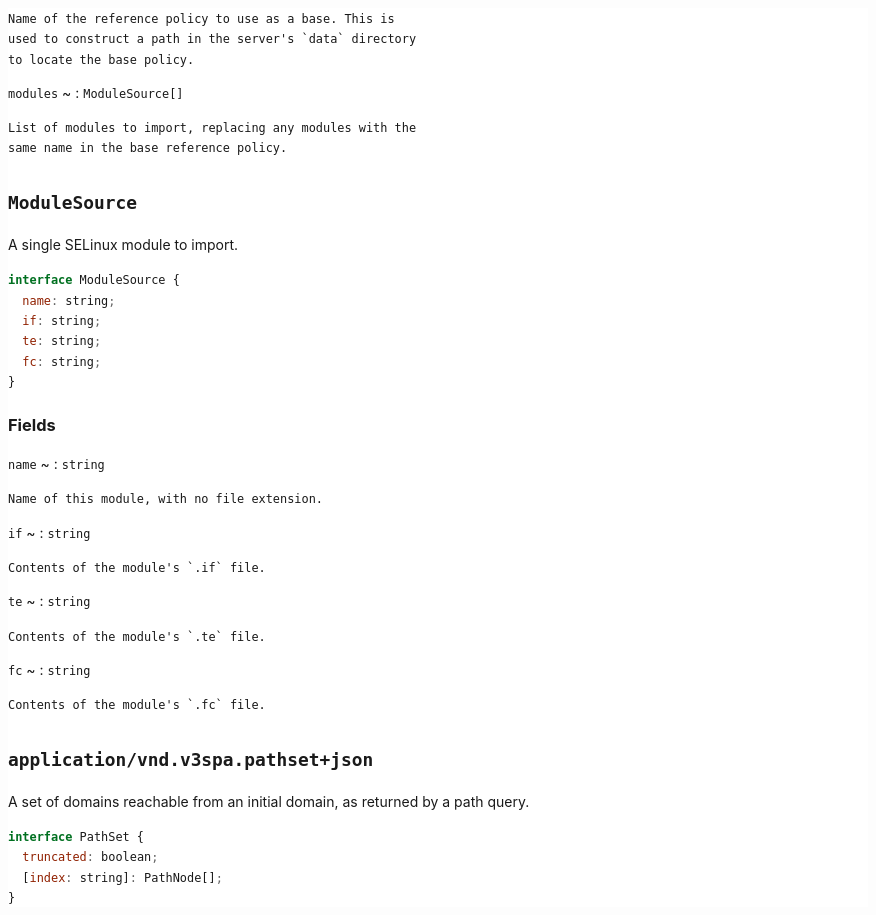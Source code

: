     Name of the reference policy to use as a base. This is
    used to construct a path in the server's `data` directory
    to locate the base policy.

`modules`
  ~ : `ModuleSource[]`

    List of modules to import, replacing any modules with the
    same name in the base reference policy.

## `ModuleSource`

A single SELinux module to import.

~~~~javascript
interface ModuleSource {
  name: string;
  if: string;
  te: string;
  fc: string;
}
~~~~

### Fields

`name`
  ~ : `string`

    Name of this module, with no file extension.

`if`
  ~ : `string`

    Contents of the module's `.if` file.

`te`
  ~ : `string`

    Contents of the module's `.te` file.

`fc`
  ~ : `string`

    Contents of the module's `.fc` file.

## `application/vnd.v3spa.pathset+json`

A set of domains reachable from an initial domain, as returned by
a path query.

~~~~javascript
interface PathSet {
  truncated: boolean;
  [index: string]: PathNode[];
}
~~~~
